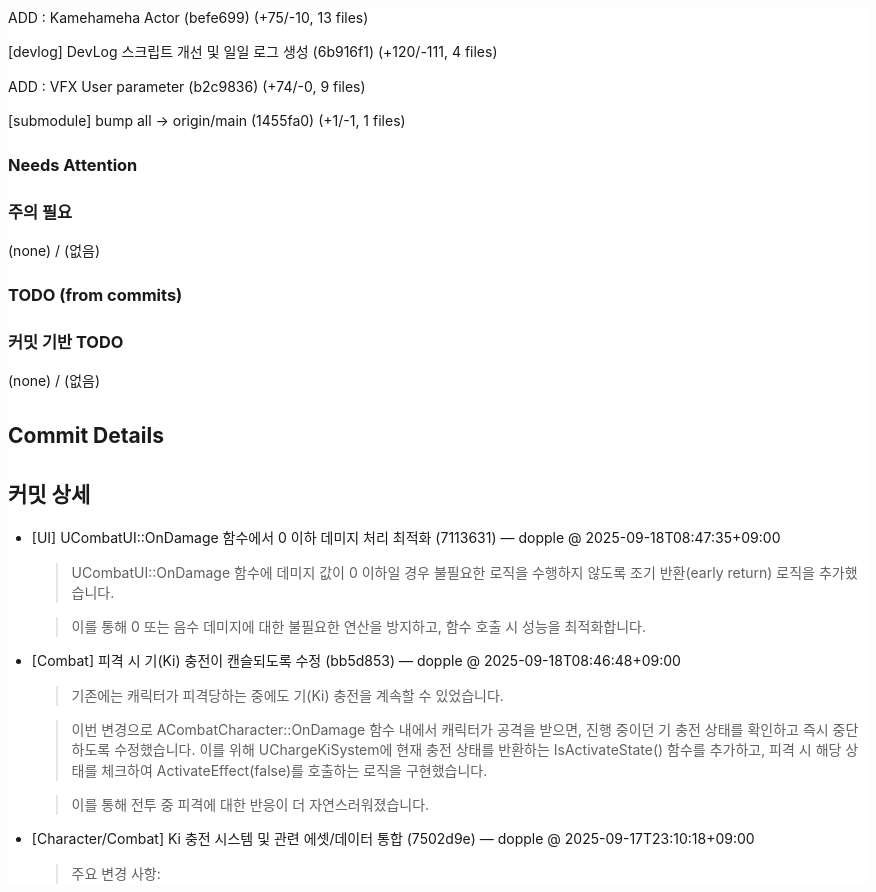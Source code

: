 ADD : Kamehameha Actor (befe699) (+75/-10, 13 files)

[devlog] DevLog 스크립트 개선 및 일일 로그 생성 (6b916f1) (+120/-111, 4 files)

ADD : VFX User parameter (b2c9836) (+74/-0, 9 files)

[submodule] bump all -> origin/main (1455fa0) (+1/-1, 1 files)



### Needs Attention

### 주의 필요

(none) / (없음)



### TODO (from commits)

### 커밋 기반 TODO

(none) / (없음)



## Commit Details

## 커밋 상세

- [UI] UCombatUI::OnDamage 함수에서 0 이하 데미지 처리 최적화 (7113631) — dopple @ 2025-09-18T08:47:35+09:00

  > UCombatUI::OnDamage 함수에 데미지 값이 0 이하일 경우 불필요한 로직을 수행하지 않도록 조기 반환(early return) 로직을 추가했습니다.

  > 

  > 이를 통해 0 또는 음수 데미지에 대한 불필요한 연산을 방지하고, 함수 호출 시 성능을 최적화합니다.



- [Combat] 피격 시 기(Ki) 충전이 캔슬되도록 수정 (bb5d853) — dopple @ 2025-09-18T08:46:48+09:00

  > 기존에는 캐릭터가 피격당하는 중에도 기(Ki) 충전을 계속할 수 있었습니다.

  > 

  > 이번 변경으로 ACombatCharacter::OnDamage 함수 내에서 캐릭터가 공격을 받으면, 진행 중이던 기 충전 상태를 확인하고 즉시 중단하도록 수정했습니다. 이를 위해 UChargeKiSystem에 현재 충전 상태를 반환하는 IsActivateState() 함수를 추가하고, 피격 시 해당 상태를 체크하여 ActivateEffect(false)를 호출하는 로직을 구현했습니다.

  > 

  > 이를 통해 전투 중 피격에 대한 반응이 더 자연스러워졌습니다.



- [Character/Combat] Ki 충전 시스템 및 관련 에셋/데이터 통합 (7502d9e) — dopple @ 2025-09-17T23:10:18+09:00

  > 주요 변경 사항:


